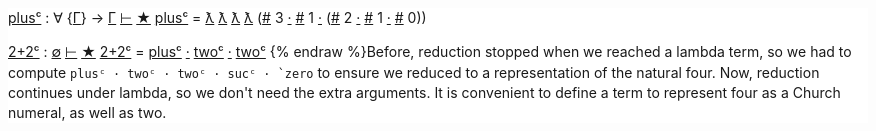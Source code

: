 <a id="plusᶜ"></a><a id="5366" href="{% endraw %}{{ site.baseurl }}{% link out/plfa/part2/Untyped.md %}{% raw %}#5366" class="Function">plusᶜ</a> <a id="5372" class="Symbol">:</a> <a id="5374" class="Symbol">∀</a> <a id="5376" class="Symbol">{</a><a id="5377" href="{% endraw %}{{ site.baseurl }}{% link out/plfa/part2/Untyped.md %}{% raw %}#5377" class="Bound">Γ</a><a id="5378" class="Symbol">}</a> <a id="5380" class="Symbol">→</a> <a id="5382" href="{% endraw %}{{ site.baseurl }}{% link out/plfa/part2/Untyped.md %}{% raw %}#5377" class="Bound">Γ</a> <a id="5384" href="{% endraw %}{{ site.baseurl }}{% link out/plfa/part2/Untyped.md %}{% raw %}#4294" class="Datatype Operator">⊢</a> <a id="5386" href="{% endraw %}{{ site.baseurl }}{% link out/plfa/part2/Untyped.md %}{% raw %}#2888" class="InductiveConstructor">★</a>
<a id="5388" href="{% endraw %}{{ site.baseurl }}{% link out/plfa/part2/Untyped.md %}{% raw %}#5366" class="Function">plusᶜ</a> <a id="5394" class="Symbol">=</a> <a id="5396" href="{% endraw %}{{ site.baseurl }}{% link out/plfa/part2/Untyped.md %}{% raw %}#4382" class="InductiveConstructor Operator">ƛ</a> <a id="5398" href="{% endraw %}{{ site.baseurl }}{% link out/plfa/part2/Untyped.md %}{% raw %}#4382" class="InductiveConstructor Operator">ƛ</a> <a id="5400" href="{% endraw %}{{ site.baseurl }}{% link out/plfa/part2/Untyped.md %}{% raw %}#4382" class="InductiveConstructor Operator">ƛ</a> <a id="5402" href="{% endraw %}{{ site.baseurl }}{% link out/plfa/part2/Untyped.md %}{% raw %}#4382" class="InductiveConstructor Operator">ƛ</a> <a id="5404" class="Symbol">(</a><a id="5405" href="{% endraw %}{{ site.baseurl }}{% link out/plfa/part2/Untyped.md %}{% raw %}#5111" class="Function Operator">#</a> <a id="5407" class="Number">3</a> <a id="5409" href="{% endraw %}{{ site.baseurl }}{% link out/plfa/part2/Untyped.md %}{% raw %}#4442" class="InductiveConstructor Operator">·</a> <a id="5411" href="{% endraw %}{{ site.baseurl }}{% link out/plfa/part2/Untyped.md %}{% raw %}#5111" class="Function Operator">#</a> <a id="5413" class="Number">1</a> <a id="5415" href="{% endraw %}{{ site.baseurl }}{% link out/plfa/part2/Untyped.md %}{% raw %}#4442" class="InductiveConstructor Operator">·</a> <a id="5417" class="Symbol">(</a><a id="5418" href="{% endraw %}{{ site.baseurl }}{% link out/plfa/part2/Untyped.md %}{% raw %}#5111" class="Function Operator">#</a> <a id="5420" class="Number">2</a> <a id="5422" href="{% endraw %}{{ site.baseurl }}{% link out/plfa/part2/Untyped.md %}{% raw %}#4442" class="InductiveConstructor Operator">·</a> <a id="5424" href="{% endraw %}{{ site.baseurl }}{% link out/plfa/part2/Untyped.md %}{% raw %}#5111" class="Function Operator">#</a> <a id="5426" class="Number">1</a> <a id="5428" href="{% endraw %}{{ site.baseurl }}{% link out/plfa/part2/Untyped.md %}{% raw %}#4442" class="InductiveConstructor Operator">·</a> <a id="5430" href="{% endraw %}{{ site.baseurl }}{% link out/plfa/part2/Untyped.md %}{% raw %}#5111" class="Function Operator">#</a> <a id="5432" class="Number">0</a><a id="5433" class="Symbol">))</a>

<a id="2+2ᶜ"></a><a id="5437" href="{% endraw %}{{ site.baseurl }}{% link out/plfa/part2/Untyped.md %}{% raw %}#5437" class="Function">2+2ᶜ</a> <a id="5442" class="Symbol">:</a> <a id="5444" href="{% endraw %}{{ site.baseurl }}{% link out/plfa/part2/Untyped.md %}{% raw %}#3175" class="InductiveConstructor">∅</a> <a id="5446" href="{% endraw %}{{ site.baseurl }}{% link out/plfa/part2/Untyped.md %}{% raw %}#4294" class="Datatype Operator">⊢</a> <a id="5448" href="{% endraw %}{{ site.baseurl }}{% link out/plfa/part2/Untyped.md %}{% raw %}#2888" class="InductiveConstructor">★</a>
<a id="5450" href="{% endraw %}{{ site.baseurl }}{% link out/plfa/part2/Untyped.md %}{% raw %}#5437" class="Function">2+2ᶜ</a> <a id="5455" class="Symbol">=</a> <a id="5457" href="{% endraw %}{{ site.baseurl }}{% link out/plfa/part2/Untyped.md %}{% raw %}#5366" class="Function">plusᶜ</a> <a id="5463" href="{% endraw %}{{ site.baseurl }}{% link out/plfa/part2/Untyped.md %}{% raw %}#4442" class="InductiveConstructor Operator">·</a> <a id="5465" href="{% endraw %}{{ site.baseurl }}{% link out/plfa/part2/Untyped.md %}{% raw %}#5242" class="Function">twoᶜ</a> <a id="5470" href="{% endraw %}{{ site.baseurl }}{% link out/plfa/part2/Untyped.md %}{% raw %}#4442" class="InductiveConstructor Operator">·</a> <a id="5472" href="{% endraw %}{{ site.baseurl }}{% link out/plfa/part2/Untyped.md %}{% raw %}#5242" class="Function">twoᶜ</a>
</pre>{% endraw %}Before, reduction stopped when we reached a lambda term, so we had to
compute `` plusᶜ · twoᶜ · twoᶜ · sucᶜ · `zero `` to ensure we reduced
to a representation of the natural four.  Now, reduction continues
under lambda, so we don't need the extra arguments.  It is convenient
to define a term to represent four as a Church numeral, as well as
two.
